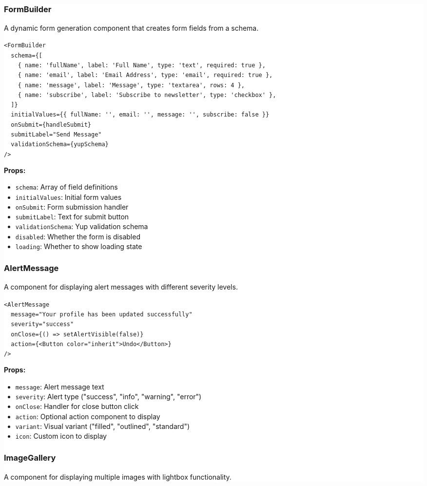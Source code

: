 ### FormBuilder

A dynamic form generation component that creates form fields from a schema.

```tsx
<FormBuilder
  schema={[
    { name: 'fullName', label: 'Full Name', type: 'text', required: true },
    { name: 'email', label: 'Email Address', type: 'email', required: true },
    { name: 'message', label: 'Message', type: 'textarea', rows: 4 },
    { name: 'subscribe', label: 'Subscribe to newsletter', type: 'checkbox' },
  ]}
  initialValues={{ fullName: '', email: '', message: '', subscribe: false }}
  onSubmit={handleSubmit}
  submitLabel="Send Message"
  validationSchema={yupSchema}
/>
```

**Props:**

- `schema`: Array of field definitions
- `initialValues`: Initial form values
- `onSubmit`: Form submission handler
- `submitLabel`: Text for submit button
- `validationSchema`: Yup validation schema
- `disabled`: Whether the form is disabled
- `loading`: Whether to show loading state

### AlertMessage

A component for displaying alert messages with different severity levels.

```tsx
<AlertMessage
  message="Your profile has been updated successfully"
  severity="success"
  onClose={() => setAlertVisible(false)}
  action={<Button color="inherit">Undo</Button>}
/>
```

**Props:**

- `message`: Alert message text
- `severity`: Alert type ("success", "info", "warning", "error")
- `onClose`: Handler for close button click
- `action`: Optional action component to display
- `variant`: Visual variant ("filled", "outlined", "standard")
- `icon`: Custom icon to display

### ImageGallery

A component for displaying multiple images with lightbox functionality.
